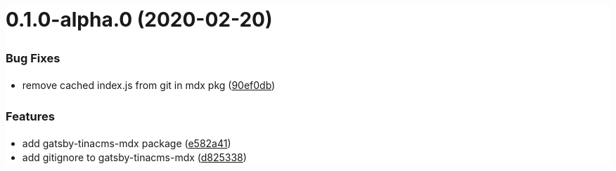 # 0.1.0-alpha.0 (2020-02-20)

### Bug Fixes

- remove cached index.js from git in mdx pkg ([90ef0db](https://github.com/tinacms/tinacms/commit/90ef0db))

### Features

- add gatsby-tinacms-mdx package ([e582a41](https://github.com/tinacms/tinacms/commit/e582a41))
- add gitignore to gatsby-tinacms-mdx ([d825338](https://github.com/tinacms/tinacms/commit/d825338))

